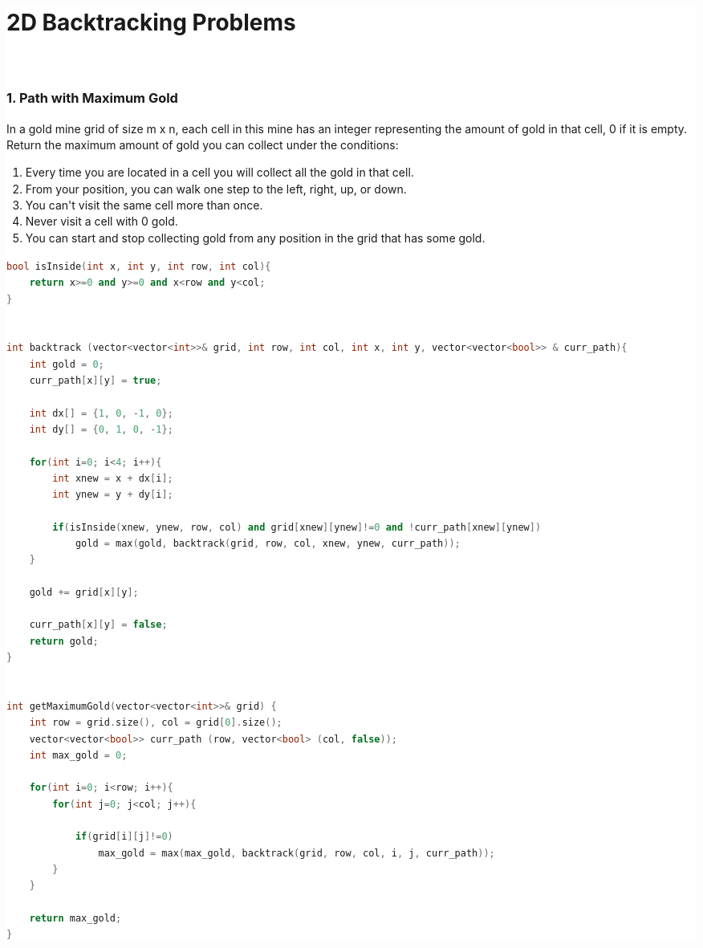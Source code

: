 # 2D Backtracking Problems

<br>

### 1. Path with Maximum Gold
In a gold mine grid of size m x n, each cell in this mine has an integer representing the amount of gold in that cell, 0 if it is empty. Return the maximum amount of gold you can collect under the conditions:

1. Every time you are located in a cell you will collect all the gold in that cell.
2. From your position, you can walk one step to the left, right, up, or down.
3. You can't visit the same cell more than once.
4. Never visit a cell with 0 gold.
5. You can start and stop collecting gold from any position in the grid that has some gold.

```cpp
bool isInside(int x, int y, int row, int col){
    return x>=0 and y>=0 and x<row and y<col;
}


int backtrack (vector<vector<int>>& grid, int row, int col, int x, int y, vector<vector<bool>> & curr_path){
    int gold = 0;
    curr_path[x][y] = true; 

    int dx[] = {1, 0, -1, 0};
    int dy[] = {0, 1, 0, -1};

    for(int i=0; i<4; i++){
        int xnew = x + dx[i];
        int ynew = y + dy[i];

        if(isInside(xnew, ynew, row, col) and grid[xnew][ynew]!=0 and !curr_path[xnew][ynew])
            gold = max(gold, backtrack(grid, row, col, xnew, ynew, curr_path));
    }

    gold += grid[x][y];

    curr_path[x][y] = false;
    return gold;
}


int getMaximumGold(vector<vector<int>>& grid) {
    int row = grid.size(), col = grid[0].size();
    vector<vector<bool>> curr_path (row, vector<bool> (col, false));
    int max_gold = 0;

    for(int i=0; i<row; i++){
        for(int j=0; j<col; j++){

            if(grid[i][j]!=0)
                max_gold = max(max_gold, backtrack(grid, row, col, i, j, curr_path));
        }
    }

    return max_gold;
}
```
